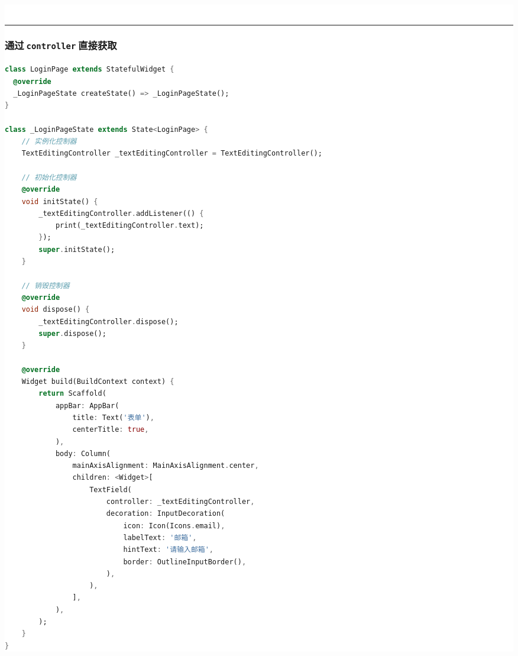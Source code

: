 <br>

---

### 通过 `controller` 直接获取

```dart
class LoginPage extends StatefulWidget {
  @override
  _LoginPageState createState() => _LoginPageState();
}

class _LoginPageState extends State<LoginPage> {
    // 实例化控制器
    TextEditingController _textEditingController = TextEditingController();

    // 初始化控制器
    @override
    void initState() {
        _textEditingController.addListener(() {
            print(_textEditingController.text);
        });
        super.initState();
    }

    // 销毁控制器
    @override
    void dispose() {
        _textEditingController.dispose();
        super.dispose();
    }

    @override
    Widget build(BuildContext context) {
        return Scaffold(
            appBar: AppBar(
                title: Text('表单'),
                centerTitle: true,
            ),
            body: Column(
                mainAxisAlignment: MainAxisAlignment.center,
                children: <Widget>[
                    TextField(
                        controller: _textEditingController,
                        decoration: InputDecoration(
                            icon: Icon(Icons.email),
                            labelText: '邮箱',
                            hintText: '请输入邮箱',
                            border: OutlineInputBorder(),
                        ),
                    ),
                ],
            ),
        );
    }
}
```

